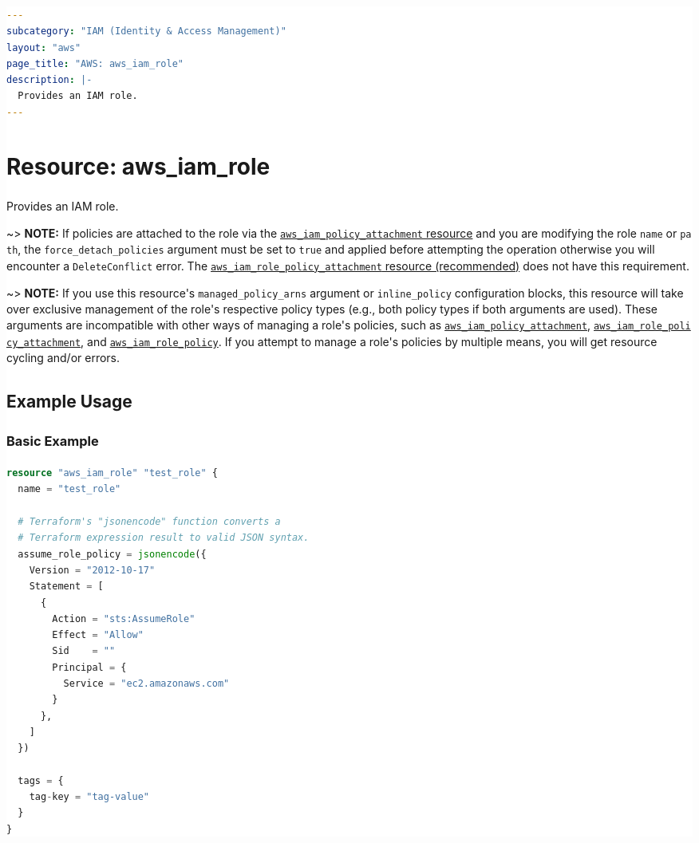 ```yaml
---
subcategory: "IAM (Identity & Access Management)"
layout: "aws"
page_title: "AWS: aws_iam_role"
description: |-
  Provides an IAM role.
---
```


# Resource: aws_iam_role

Provides an IAM role.

~> **NOTE:** If policies are attached to the role via the [`aws_iam_policy_attachment` resource](/docs/providers/aws/r/iam_policy_attachment.html) and you are modifying the role `name` or `path`, the `force_detach_policies` argument must be set to `true` and applied before attempting the operation otherwise you will encounter a `DeleteConflict` error. The [`aws_iam_role_policy_attachment` resource (recommended)](/docs/providers/aws/r/iam_role_policy_attachment.html) does not have this requirement.

~> **NOTE:** If you use this resource's `managed_policy_arns` argument or `inline_policy` configuration blocks, this resource will take over exclusive management of the role's respective policy types (e.g., both policy types if both arguments are used). These arguments are incompatible with other ways of managing a role's policies, such as [`aws_iam_policy_attachment`](/docs/providers/aws/r/iam_policy_attachment.html), [`aws_iam_role_policy_attachment`](/docs/providers/aws/r/iam_role_policy_attachment.html), and [`aws_iam_role_policy`](/docs/providers/aws/r/iam_role_policy.html). If you attempt to manage a role's policies by multiple means, you will get resource cycling and/or errors.

## Example Usage

### Basic Example

```terraform
resource "aws_iam_role" "test_role" {
  name = "test_role"

  # Terraform's "jsonencode" function converts a
  # Terraform expression result to valid JSON syntax.
  assume_role_policy = jsonencode({
    Version = "2012-10-17"
    Statement = [
      {
        Action = "sts:AssumeRole"
        Effect = "Allow"
        Sid    = ""
        Principal = {
          Service = "ec2.amazonaws.com"
        }
      },
    ]
  })

  tags = {
    tag-key = "tag-value"
  }
}
```

